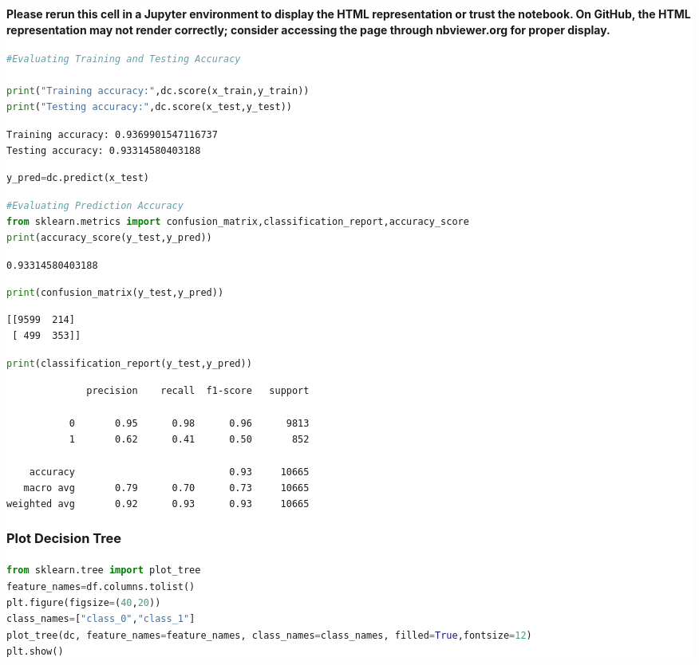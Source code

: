 <B>Please rerun this cell in a Jupyter environment to display the HTML representation or trust the notebook. On GitHub, the HTML representation may not render correctly; consider accessing the page through nbviewer.org for proper display.</B>


```python
#Evaluating Training and Testing Accuracy

print("Training accuracy:",dc.score(x_train,y_train))
print("Testing accuracy:",dc.score(x_test,y_test))
```

    Training accuracy: 0.9369901547116737
    Testing accuracy: 0.93314580403188
    


```python
y_pred=dc.predict(x_test)
```


```python
#Evaluating Prediction Accuracy
from sklearn.metrics import confusion_matrix,classification_report,accuracy_score
print(accuracy_score(y_test,y_pred))
```

    0.93314580403188
    


```python
print(confusion_matrix(y_test,y_pred))
```

    [[9599  214]
     [ 499  353]]
    


```python
print(classification_report(y_test,y_pred))
```

                  precision    recall  f1-score   support
    
               0       0.95      0.98      0.96      9813
               1       0.62      0.41      0.50       852
    
        accuracy                           0.93     10665
       macro avg       0.79      0.70      0.73     10665
    weighted avg       0.92      0.93      0.93     10665
    
    

<h3>Plot Decision Tree</h3>


```python
from sklearn.tree import plot_tree
feature_names=df.columns.tolist()
plt.figure(figsize=(40,20))
class_names=["class_0","class_1"]
plot_tree(dc, feature_names=feature_names, class_names=class_names, filled=True,fontsize=12)
plt.show()
```
